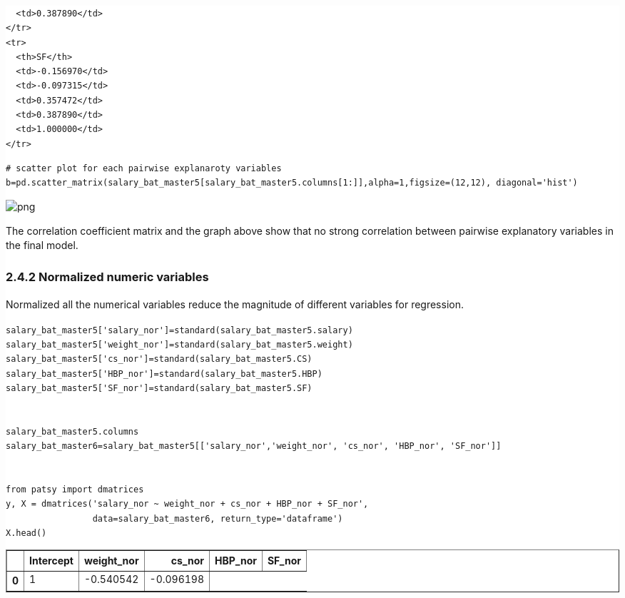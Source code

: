       <td>0.387890</td>
    </tr>
    <tr>
      <th>SF</th>
      <td>-0.156970</td>
      <td>-0.097315</td>
      <td>0.357472</td>
      <td>0.387890</td>
      <td>1.000000</td>
    </tr>
  </tbody>
</table>
</div>




    # scatter plot for each pairwise explanaroty variables
    b=pd.scatter_matrix(salary_bat_master5[salary_bat_master5.columns[1:]],alpha=1,figsize=(12,12), diagonal='hist')


![png](output_60_0.png)


The correlation coefficient matrix and the graph above show that no strong correlation between pairwise explanatory variables  in the final model.

### 2.4.2 Normalized numeric variables

Normalized all the numerical variables reduce the magnitude of different variables for regression.


    salary_bat_master5['salary_nor']=standard(salary_bat_master5.salary)
    salary_bat_master5['weight_nor']=standard(salary_bat_master5.weight)
    salary_bat_master5['cs_nor']=standard(salary_bat_master5.CS)
    salary_bat_master5['HBP_nor']=standard(salary_bat_master5.HBP)
    salary_bat_master5['SF_nor']=standard(salary_bat_master5.SF)


    salary_bat_master5.columns
    salary_bat_master6=salary_bat_master5[['salary_nor','weight_nor', 'cs_nor', 'HBP_nor', 'SF_nor']]


    from patsy import dmatrices
    y, X = dmatrices('salary_nor ~ weight_nor + cs_nor + HBP_nor + SF_nor', 
                     data=salary_bat_master6, return_type='dataframe')
    X.head()




<div>
<table border="1" class="dataframe">
  <thead>
    <tr style="text-align: right;">
      <th></th>
      <th>Intercept</th>
      <th>weight_nor</th>
      <th>cs_nor</th>
      <th>HBP_nor</th>
      <th>SF_nor</th>
    </tr>
  </thead>
  <tbody>
    <tr>
      <th>0</th>
      <td>1</td>
      <td>-0.540542</td>
      <td>-0.096198</td>